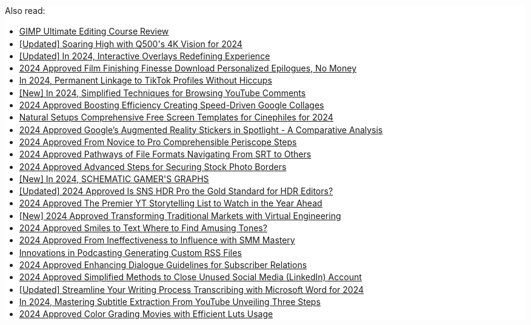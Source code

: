 


<span class="atpl-alsoreadstyle">Also read:</span>
<div><ul>
<li><a href="https://article-helps.techidaily.com/gimp-ultimate-editing-course-review/"><u>GIMP Ultimate Editing Course Review</u></a></li>
<li><a href="https://article-helps.techidaily.com/updated-soaring-high-with-q500s-4k-vision-for-2024/"><u>[Updated] Soaring High with Q500's 4K Vision for 2024</u></a></li>
<li><a href="https://article-helps.techidaily.com/updated-in-2024-interactive-overlays-redefining-experience/"><u>[Updated] In 2024, Interactive Overlays Redefining Experience</u></a></li>
<li><a href="https://article-helps.techidaily.com/2024-approved-film-finishing-finesse-download-personalized-epilogues-no-money/"><u>2024 Approved  Film Finishing Finesse  Download Personalized Epilogues, No Money</u></a></li>
<li><a href="https://article-helps.techidaily.com/in-2024-permanent-linkage-to-tiktok-profiles-without-hiccups/"><u>In 2024, Permanent Linkage to TikTok Profiles Without Hiccups</u></a></li>
<li><a href="https://article-helps.techidaily.com/new-in-2024-simplified-techniques-for-browsing-youtube-comments/"><u>[New] In 2024, Simplified Techniques for Browsing YouTube Comments</u></a></li>
<li><a href="https://article-helps.techidaily.com/2024-approved-boosting-efficiency-creating-speed-driven-google-collages/"><u>2024 Approved  Boosting Efficiency  Creating Speed-Driven Google Collages</u></a></li>
<li><a href="https://article-helps.techidaily.com/natural-setups-comprehensive-free-screen-templates-for-cinephiles-for-2024/"><u>Natural Setups  Comprehensive Free Screen Templates for Cinephiles for 2024</u></a></li>
<li><a href="https://article-helps.techidaily.com/2024-approved-googles-augmented-reality-stickers-in-spotlight-a-comparative-analysis/"><u>2024 Approved  Google’s Augmented Reality Stickers in Spotlight - A Comparative Analysis</u></a></li>
<li><a href="https://article-helps.techidaily.com/2024-approved-from-novice-to-pro-comprehensible-periscope-steps/"><u>2024 Approved  From Novice to Pro  Comprehensible Periscope Steps</u></a></li>
<li><a href="https://article-helps.techidaily.com/2024-approved-pathways-of-file-formats-navigating-from-srt-to-others/"><u>2024 Approved  Pathways of File Formats  Navigating From SRT to Others</u></a></li>
<li><a href="https://article-helps.techidaily.com/2024-approved-advanced-steps-for-securing-stock-photo-borders/"><u>2024 Approved  Advanced Steps for Securing Stock Photo Borders</u></a></li>
<li><a href="https://article-helps.techidaily.com/new-in-2024-schematic-gamers-graphs/"><u>[New] In 2024, SCHEMATIC GAMER'S GRAPHS</u></a></li>
<li><a href="https://article-helps.techidaily.com/updated-2024-approved-is-sns-hdr-pro-the-gold-standard-for-hdr-editors/"><u>[Updated] 2024 Approved  Is SNS HDR Pro the Gold Standard for HDR Editors?</u></a></li>
<li><a href="https://article-helps.techidaily.com/2024-approved-the-premier-yt-storytelling-list-to-watch-in-the-year-ahead/"><u>2024 Approved  The Premier YT Storytelling List to Watch in the Year Ahead</u></a></li>
<li><a href="https://article-helps.techidaily.com/new-2024-approved-transforming-traditional-markets-with-virtual-engineering/"><u>[New] 2024 Approved  Transforming Traditional Markets with Virtual Engineering</u></a></li>
<li><a href="https://article-helps.techidaily.com/2024-approved-smiles-to-text-where-to-find-amusing-tones/"><u>2024 Approved  Smiles to Text  Where to Find Amusing Tones?</u></a></li>
<li><a href="https://article-helps.techidaily.com/2024-approved-from-ineffectiveness-to-influence-with-smm-mastery/"><u>2024 Approved  From Ineffectiveness to Influence with SMM Mastery</u></a></li>
<li><a href="https://article-helps.techidaily.com/innovations-in-podcasting-generating-custom-rss-files/"><u>Innovations in Podcasting  Generating Custom RSS Files</u></a></li>
<li><a href="https://article-helps.techidaily.com/2024-approved-enhancing-dialogue-guidelines-for-subscriber-relations/"><u>2024 Approved  Enhancing Dialogue  Guidelines for Subscriber Relations</u></a></li>
<li><a href="https://article-helps.techidaily.com/2024-approved-simplified-methods-to-close-unused-social-media-linkedin-account/"><u>2024 Approved  Simplified Methods to Close Unused Social Media (LinkedIn) Account</u></a></li>
<li><a href="https://article-helps.techidaily.com/updated-streamline-your-writing-process-transcribing-with-microsoft-word-for-2024/"><u>[Updated] Streamline Your Writing Process  Transcribing with Microsoft Word for 2024</u></a></li>
<li><a href="https://article-helps.techidaily.com/in-2024-mastering-subtitle-extraction-from-youtube-unveiling-three-steps/"><u>In 2024, Mastering Subtitle Extraction From YouTube  Unveiling Three Steps</u></a></li>
<li><a href="https://article-helps.techidaily.com/2024-approved-color-grading-movies-with-efficient-luts-usage/"><u>2024 Approved  Color Grading Movies with Efficient Luts Usage</u></a></li>